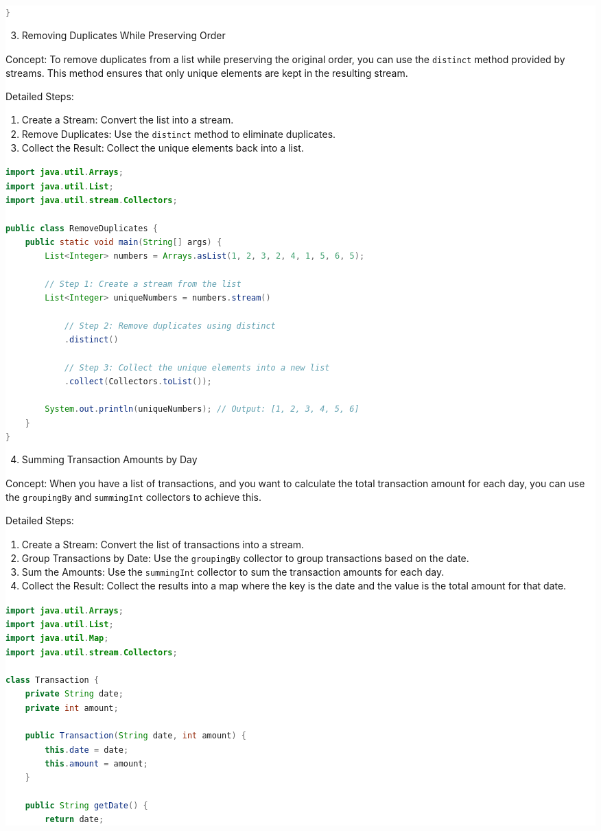 ```java
}
```
3. Removing Duplicates While Preserving Order

Concept:
To remove duplicates from a list while preserving the original order, you can use the `distinct` method provided by streams. This method ensures that only unique elements are kept in the resulting stream.

Detailed Steps:
1. Create a Stream: Convert the list into a stream.
2. Remove Duplicates: Use the `distinct` method to eliminate duplicates.
3. Collect the Result: Collect the unique elements back into a list.
```java
import java.util.Arrays;
import java.util.List;
import java.util.stream.Collectors;

public class RemoveDuplicates {
    public static void main(String[] args) {
        List<Integer> numbers = Arrays.asList(1, 2, 3, 2, 4, 1, 5, 6, 5);

        // Step 1: Create a stream from the list
        List<Integer> uniqueNumbers = numbers.stream()

            // Step 2: Remove duplicates using distinct
            .distinct()

            // Step 3: Collect the unique elements into a new list
            .collect(Collectors.toList());

        System.out.println(uniqueNumbers); // Output: [1, 2, 3, 4, 5, 6]
    }
}
```
4. Summing Transaction Amounts by Day

Concept:
When you have a list of transactions, and you want to calculate the total transaction amount for each day, you can use the `groupingBy` and `summingInt` collectors to achieve this.

Detailed Steps:
1. Create a Stream: Convert the list of transactions into a stream.
2. Group Transactions by Date: Use the `groupingBy` collector to group transactions based on the date.
3. Sum the Amounts: Use the `summingInt` collector to sum the transaction amounts for each day.
4. Collect the Result: Collect the results into a map where the key is the date and the value is the total amount for that date.
```java
import java.util.Arrays;
import java.util.List;
import java.util.Map;
import java.util.stream.Collectors;

class Transaction {
    private String date;
    private int amount;

    public Transaction(String date, int amount) {
        this.date = date;
        this.amount = amount;
    }

    public String getDate() {
        return date;
```